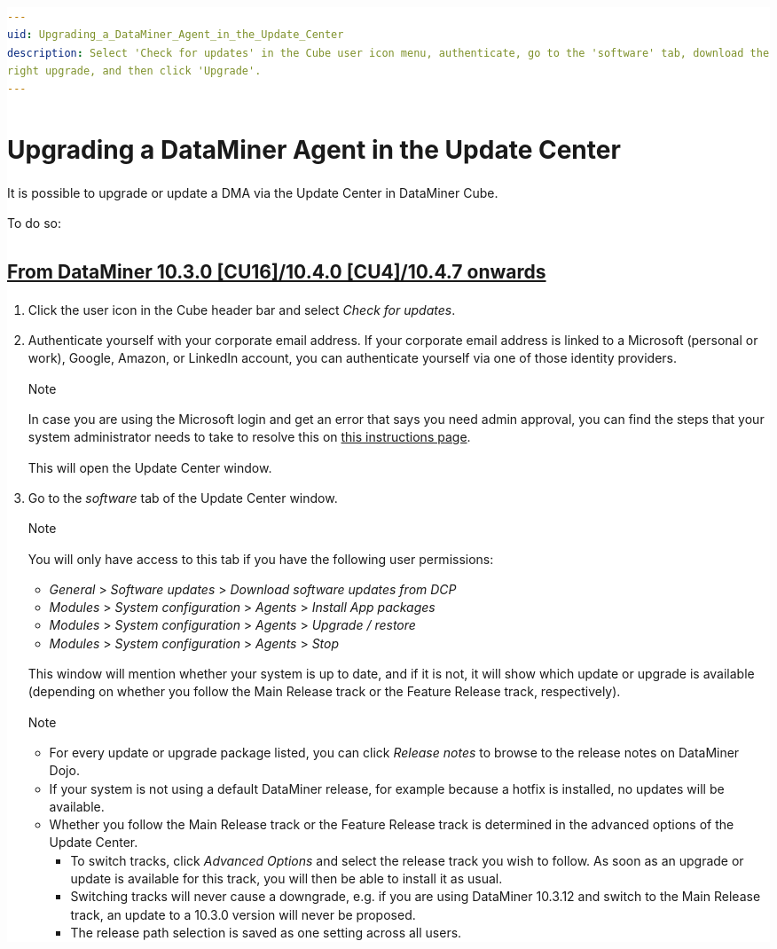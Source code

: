 ```yaml
---
uid: Upgrading_a_DataMiner_Agent_in_the_Update_Center
description: Select 'Check for updates' in the Cube user icon menu, authenticate, go to the 'software' tab, download the right upgrade, and then click 'Upgrade'.
---
```


# Upgrading a DataMiner Agent in the Update Center

It is possible to upgrade or update a DMA via the Update Center in DataMiner Cube.

To do so:

## [From DataMiner 10.3.0 [CU16]/10.4.0 [CU4]/10.4.7 onwards](#tab/tabid-1)

1. Click the user icon in the Cube header bar and select *Check for updates*.

1. Authenticate yourself with your corporate email address. If your corporate email address is linked to a Microsoft (personal or work), Google, Amazon, or LinkedIn account, you can authenticate yourself via one of those identity providers.

   > [!NOTE]
   > In case you are using the Microsoft login and get an error that says you need admin approval, you can find the steps that your system administrator needs to take to resolve this on [this instructions page](https://dataminer.services/make-an-account/access_dcp.html).

   This will open the Update Center window.

1. Go to the *software* tab of the Update Center window.

    > [!NOTE]
    > You will only have access to this tab if you have the following user permissions:
    >
    > - *General* > *Software* *updates* > *Download software updates from DCP*
    > - *Modules* > *System* *configuration* > *Agents* > *Install App packages*
    > - *Modules* > *System* *configuration* > *Agents* > *Upgrade / restore*
    > - *Modules* > *System* *configuration* > *Agents* > *Stop*

   This window will mention whether your system is up to date, and if it is not, it will show which update or upgrade is available (depending on whether you follow the Main Release track or the Feature Release track, respectively).

    > [!NOTE]
    >
    > - For every update or upgrade package listed, you can click *Release notes* to browse to the release notes on DataMiner Dojo.
    > - If your system is not using a default DataMiner release, for example because a hotfix is installed, no updates will be available.
    > - Whether you follow the Main Release track or the Feature Release track is determined in the advanced options of the Update Center.
    >   - To switch tracks, click *Advanced Options* and select the release track you wish to follow. As soon as an upgrade or update is available for this track, you will then be able to install it as usual.
    >   - Switching tracks will never cause a downgrade, e.g. if you are using DataMiner 10.3.12 and switch to the Main Release track, an update to a 10.3.0 version will never be proposed.
    >   - The release path selection is saved as one setting across all users.
